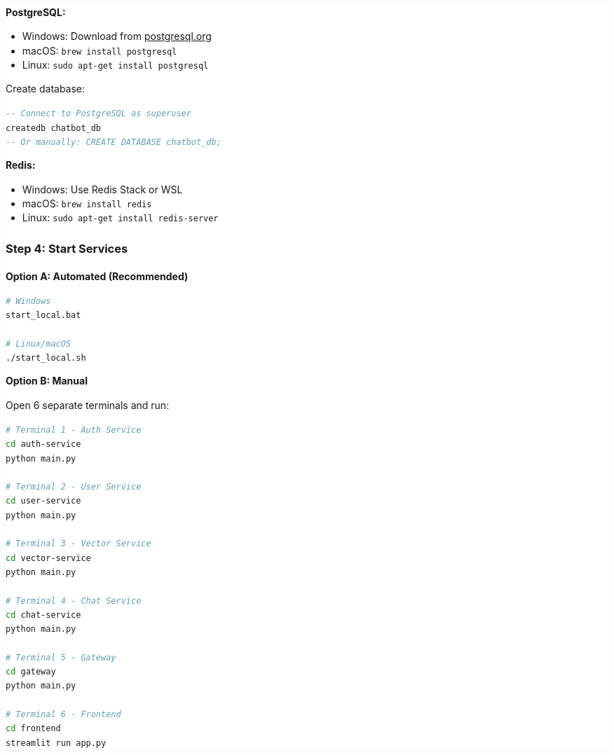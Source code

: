 **PostgreSQL:**
- Windows: Download from [postgresql.org](https://postgresql.org)
- macOS: `brew install postgresql`
- Linux: `sudo apt-get install postgresql`

Create database:
```sql
-- Connect to PostgreSQL as superuser
createdb chatbot_db
-- Or manually: CREATE DATABASE chatbot_db;
```

**Redis:**
- Windows: Use Redis Stack or WSL
- macOS: `brew install redis`
- Linux: `sudo apt-get install redis-server`

### Step 4: Start Services

**Option A: Automated (Recommended)**
```bash
# Windows
start_local.bat

# Linux/macOS
./start_local.sh
```

**Option B: Manual**

Open 6 separate terminals and run:

```bash
# Terminal 1 - Auth Service
cd auth-service
python main.py

# Terminal 2 - User Service
cd user-service
python main.py

# Terminal 3 - Vector Service
cd vector-service
python main.py

# Terminal 4 - Chat Service
cd chat-service
python main.py

# Terminal 5 - Gateway
cd gateway
python main.py

# Terminal 6 - Frontend
cd frontend
streamlit run app.py
```
